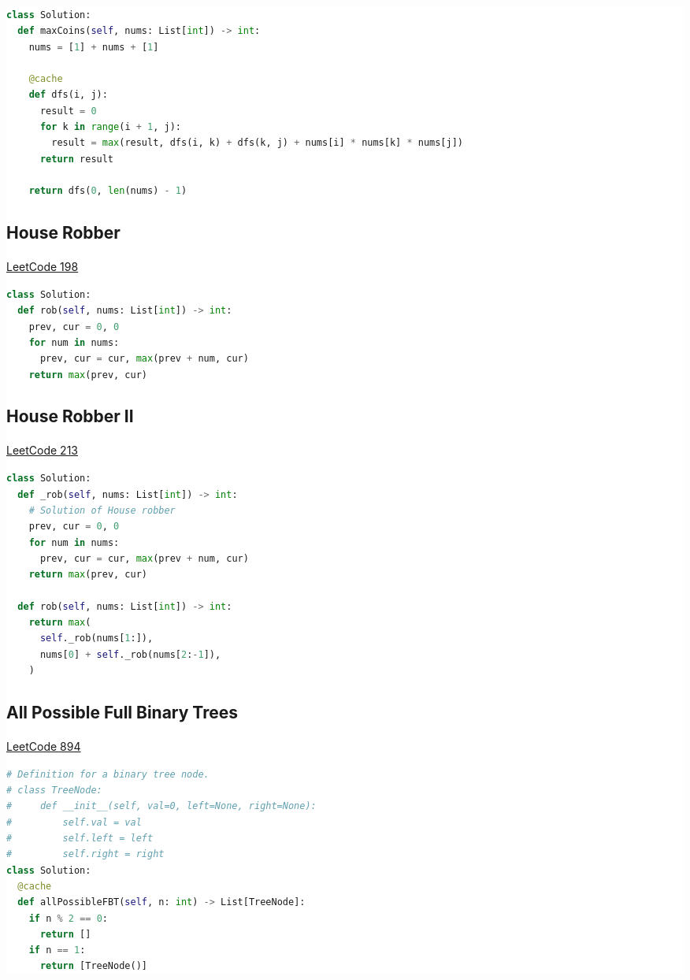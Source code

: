 ```py
class Solution:
  def maxCoins(self, nums: List[int]) -> int:
    nums = [1] + nums + [1]

    @cache
    def dfs(i, j):
      result = 0
      for k in range(i + 1, j):
        result = max(result, dfs(i, k) + dfs(k, j) + nums[i] * nums[k] * nums[j])
      return result

    return dfs(0, len(nums) - 1)
```

## House Robber

[LeetCode 198](https://leetcode.com/problems/house-robber/)

```py
class Solution:
  def rob(self, nums: List[int]) -> int:
    prev, cur = 0, 0
    for num in nums:
      prev, cur = cur, max(prev + num, cur)
    return max(prev, cur)
```

## House Robber II

[LeetCode 213](https://leetcode.com/problems/house-robber-ii/)

```py
class Solution:
  def _rob(self, nums: List[int]) -> int:
    # Solution of House robber
    prev, cur = 0, 0
    for num in nums:
      prev, cur = cur, max(prev + num, cur)
    return max(prev, cur)

  def rob(self, nums: List[int]) -> int:
    return max(
      self._rob(nums[1:]),
      nums[0] + self._rob(nums[2:-1]),
    )
```

## All Possible Full Binary Trees

[LeetCode 894](https://leetcode.com/problems/all-possible-full-binary-trees/)

```py
# Definition for a binary tree node.
# class TreeNode:
#     def __init__(self, val=0, left=None, right=None):
#         self.val = val
#         self.left = left
#         self.right = right
class Solution:
  @cache
  def allPossibleFBT(self, n: int) -> List[TreeNode]:
    if n % 2 == 0:
      return []
    if n == 1:
      return [TreeNode()]
```